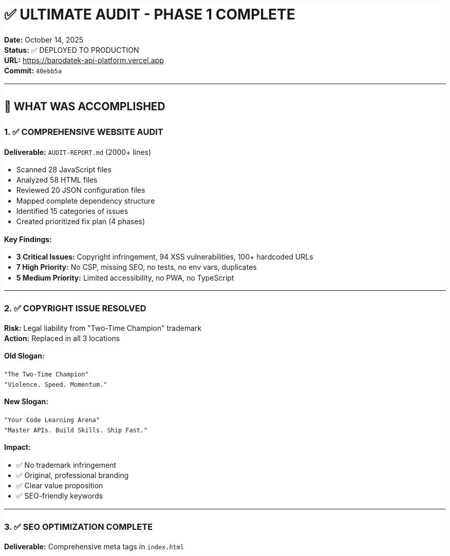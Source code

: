 # ✅ ULTIMATE AUDIT - PHASE 1 COMPLETE

**Date:** October 14, 2025  
**Status:** ✅ DEPLOYED TO PRODUCTION  
**URL:** https://barodatek-api-platform.vercel.app  
**Commit:** `40ebb5a`

---

## 🎯 WHAT WAS ACCOMPLISHED

### 1. ✅ COMPREHENSIVE WEBSITE AUDIT
**Deliverable:** `AUDIT-REPORT.md` (2000+ lines)

- Scanned 28 JavaScript files
- Analyzed 58 HTML files  
- Reviewed 20 JSON configuration files
- Mapped complete dependency structure
- Identified 15 categories of issues
- Created prioritized fix plan (4 phases)

**Key Findings:**
- **3 Critical Issues:** Copyright infringement, 94 XSS vulnerabilities, 100+ hardcoded URLs
- **7 High Priority:** No CSP, missing SEO, no tests, no env vars, duplicates
- **5 Medium Priority:** Limited accessibility, no PWA, no TypeScript

---

### 2. ✅ COPYRIGHT ISSUE RESOLVED
**Risk:** Legal liability from "Two-Time Champion" trademark  
**Action:** Replaced in all 3 locations

**Old Slogan:**
```
"The Two-Time Champion"
"Violence. Speed. Momentum."
```

**New Slogan:**
```
"Your Code Learning Arena"
"Master APIs. Build Skills. Ship Fast."
```

**Impact:**
- ✅ No trademark infringement
- ✅ Original, professional branding
- ✅ Clear value proposition
- ✅ SEO-friendly keywords

---

### 3. ✅ SEO OPTIMIZATION COMPLETE
**Deliverable:** Comprehensive meta tags in `index.html`
